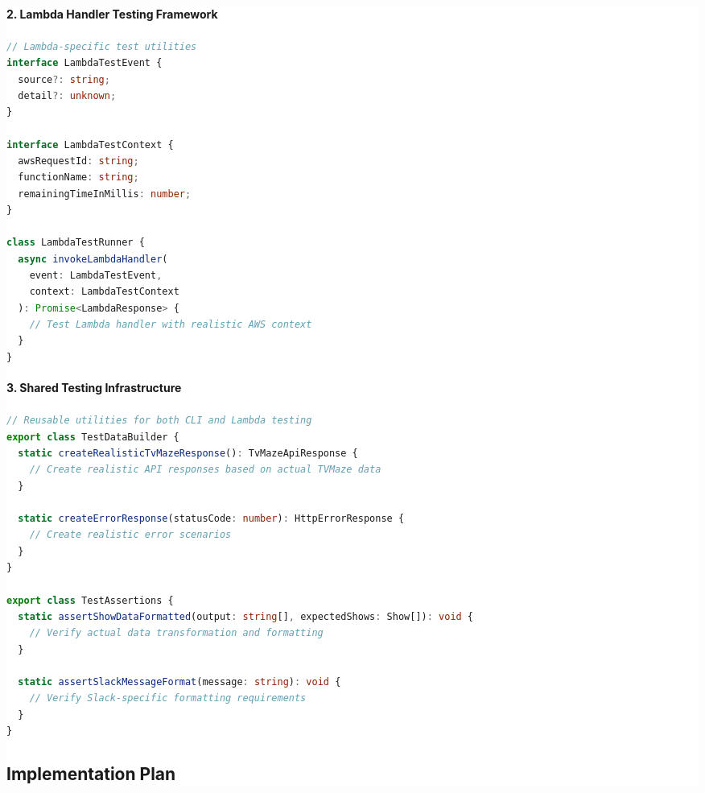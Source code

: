 #### 2. Lambda Handler Testing Framework

```typescript
// Lambda-specific test utilities
interface LambdaTestEvent {
  source?: string;
  detail?: unknown;
}

interface LambdaTestContext {
  awsRequestId: string;
  functionName: string;
  remainingTimeInMillis: number;
}

class LambdaTestRunner {
  async invokeLambdaHandler(
    event: LambdaTestEvent,
    context: LambdaTestContext
  ): Promise<LambdaResponse> {
    // Test Lambda handler with realistic AWS context
  }
}
```

#### 3. Shared Testing Infrastructure

```typescript
// Reusable utilities for both CLI and Lambda testing
export class TestDataBuilder {
  static createRealisticTvMazeResponse(): TvMazeApiResponse {
    // Create realistic API responses based on actual TVMaze data
  }
  
  static createErrorResponse(statusCode: number): HttpErrorResponse {
    // Create realistic error scenarios
  }
}

export class TestAssertions {
  static assertShowDataFormatted(output: string[], expectedShows: Show[]): void {
    // Verify actual data transformation and formatting
  }
  
  static assertSlackMessageFormat(message: string): void {
    // Verify Slack-specific formatting requirements
  }
}
```

## Implementation Plan
